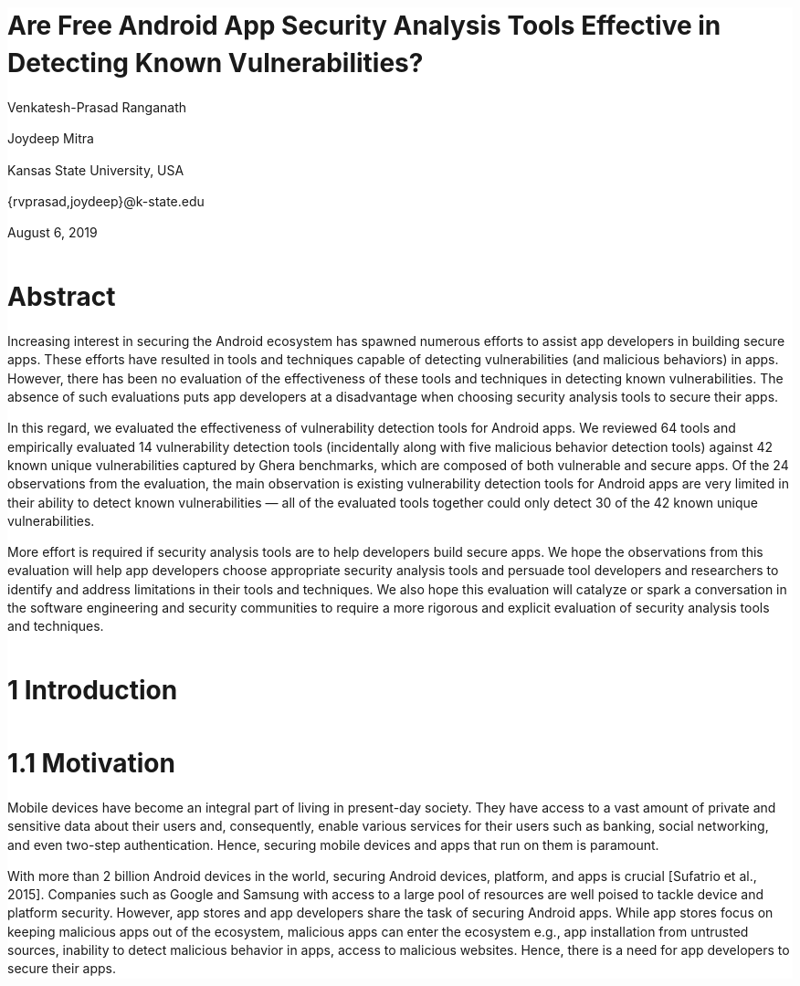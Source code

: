 

# Are Free Android App Security Analysis Tools Effective in Detecting Known Vulnerabilities?

Venkatesh-Prasad Ranganath

Joydeep Mitra

Kansas State University, USA

{rvprasad,joydeep}@k-state.edu

August 6, 2019

# Abstract

Increasing interest in securing the Android ecosystem has spawned numerous efforts to assist app developers in building secure apps. These efforts have resulted in tools and techniques capable of detecting vulnerabilities (and malicious behaviors) in apps. However, there has been no evaluation of the effectiveness of these tools and techniques in detecting known vulnerabilities. The absence of such evaluations puts app developers at a disadvantage when choosing security analysis tools to secure their apps.

In this regard, we evaluated the effectiveness of vulnerability detection tools for Android apps. We reviewed 64 tools and empirically evaluated 14 vulnerability detection tools (incidentally along with five malicious behavior detection tools) against 42 known unique vulnerabilities captured by Ghera benchmarks, which are composed of both vulnerable and secure apps. Of the 24 observations from the evaluation, the main observation is existing vulnerability detection tools for Android apps are very limited in their ability to detect known vulnerabilities — all of the evaluated tools together could only detect 30 of the 42 known unique vulnerabilities.

More effort is required if security analysis tools are to help developers build secure apps. We hope the observations from this evaluation will help app developers choose appropriate security analysis tools and persuade tool developers and researchers to identify and address limitations in their tools and techniques. We also hope this evaluation will catalyze or spark a conversation in the software engineering and security communities to require a more rigorous and explicit evaluation of security analysis tools and techniques.

# 1 Introduction

# 1.1 Motivation

Mobile devices have become an integral part of living in present-day society. They have access to a vast amount of private and sensitive data about their users and, consequently, enable various services for their users such as banking, social networking, and even two-step authentication. Hence, securing mobile devices and apps that run on them is paramount.

With more than 2 billion Android devices in the world, securing Android devices, platform, and apps is crucial [Sufatrio et al., 2015]. Companies such as Google and Samsung with access to a large pool of resources are well poised to tackle device and platform security. However, app stores and app developers share the task of securing Android apps. While app stores focus on keeping malicious apps out of the ecosystem, malicious apps can enter the ecosystem e.g., app installation from untrusted sources, inability to detect malicious behavior in apps, access to malicious websites. Hence, there is a need for app developers to secure their apps.
